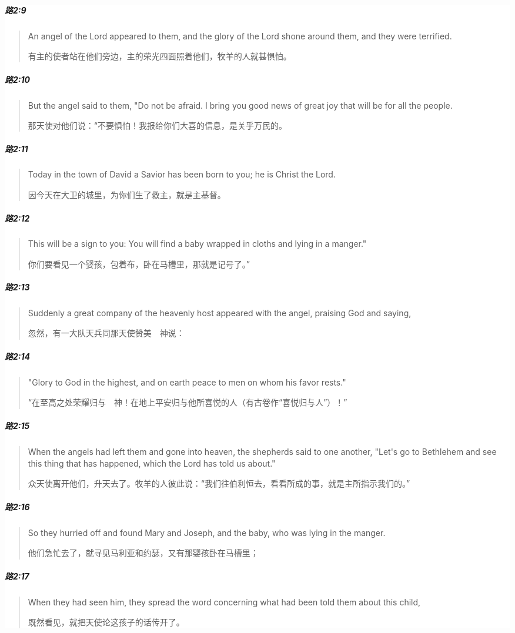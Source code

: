 ##### 路2:9
> An angel of the Lord appeared to them, and the glory of the Lord shone around them, and they were terrified.
>
> 有主的使者站在他们旁边，主的荣光四面照着他们，牧羊的人就甚惧怕。


##### 路2:10
> But the angel said to them, "Do not be afraid. I bring you good news of great joy that will be for all the people.
>
> 那天使对他们说：“不要惧怕！我报给你们大喜的信息，是关乎万民的。


##### 路2:11
> Today in the town of David a Savior has been born to you; he is Christ the Lord.
>
> 因今天在大卫的城里，为你们生了救主，就是主基督。


##### 路2:12
> This will be a sign to you: You will find a baby wrapped in cloths and lying in a manger."
>
> 你们要看见一个婴孩，包着布，卧在马槽里，那就是记号了。”


##### 路2:13
> Suddenly a great company of the heavenly host appeared with the angel, praising God and saying,
>
> 忽然，有一大队天兵同那天使赞美　神说：


##### 路2:14
> "Glory to God in the highest, and on earth peace to men on whom his favor rests."
>
> “在至高之处荣耀归与　神！在地上平安归与他所喜悦的人（有古卷作“喜悦归与人”）！”


##### 路2:15
> When the angels had left them and gone into heaven, the shepherds said to one another, "Let's go to Bethlehem and see this thing that has happened, which the Lord has told us about."
>
> 众天使离开他们，升天去了。牧羊的人彼此说：“我们往伯利恒去，看看所成的事，就是主所指示我们的。”


##### 路2:16
> So they hurried off and found Mary and Joseph, and the baby, who was lying in the manger.
>
> 他们急忙去了，就寻见马利亚和约瑟，又有那婴孩卧在马槽里；


##### 路2:17
> When they had seen him, they spread the word concerning what had been told them about this child,
>
> 既然看见，就把天使论这孩子的话传开了。
